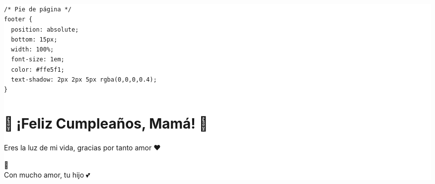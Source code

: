     /* Pie de página */
    footer {
      position: absolute;
      bottom: 15px;
      width: 100%;
      font-size: 1em;
      color: #ffe5f1;
      text-shadow: 2px 2px 5px rgba(0,0,0,0.4);
    }
  </style>
</head>
<body>
  <h1>🎉 ¡Feliz Cumpleaños, Mamá! 🎂</h1>
  <p>Eres la luz de mi vida, gracias por tanto amor ❤️</p>
  <div class="corazon">💖</div>

  <footer>Con mucho amor, tu hijo 💕</footer>
</body>
</html>
